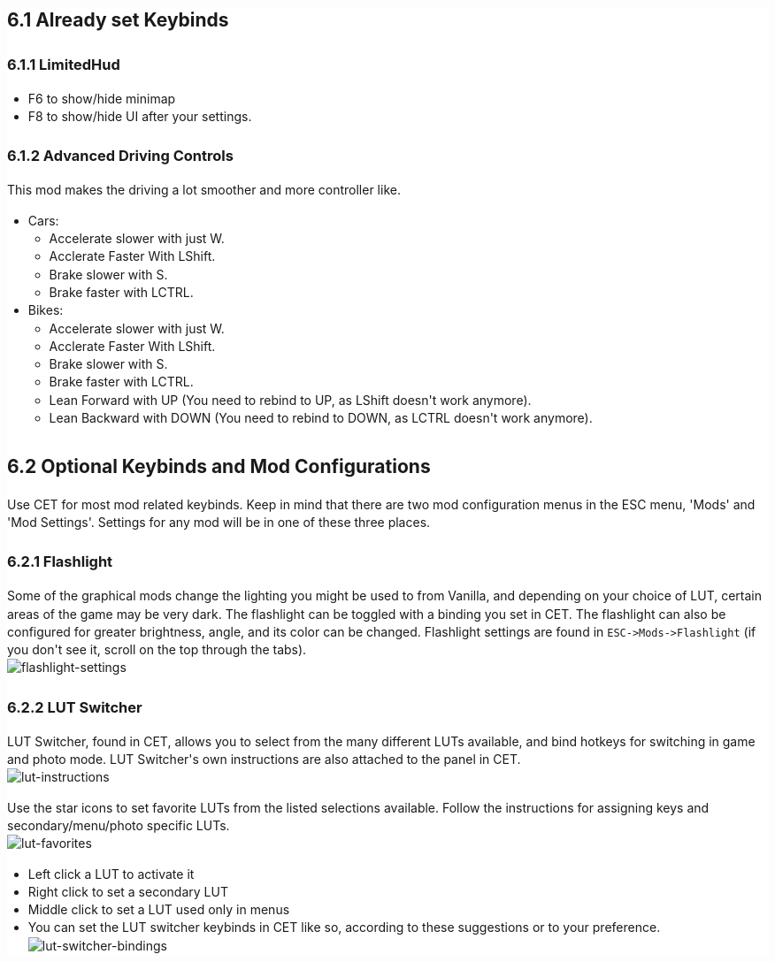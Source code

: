 
## 6.1 Already set Keybinds


### 6.1.1 LimitedHud
- F6 to show/hide minimap
- F8 to show/hide UI after your settings.


### 6.1.2 Advanced Driving Controls
This mod makes the driving a lot smoother and more controller like.
    
- Cars:
    - Accelerate slower with just W.
    - Acclerate Faster With LShift.
    - Brake slower with S.
    - Brake faster with LCTRL.
- Bikes:
    - Accelerate slower with just W.
    - Acclerate Faster With LShift.
    - Brake slower with S.
    - Brake faster with LCTRL.
    - Lean Forward with UP (You need to rebind to UP, as LShift doesn't work anymore).
    - Lean Backward with DOWN (You need to rebind to DOWN, as LCTRL doesn't work anymore).


## 6.2 Optional Keybinds and Mod Configurations
Use CET for most mod related keybinds. Keep in mind that there are two mod configuration menus in the ESC menu, 'Mods' and 'Mod Settings'. Settings for any mod will be in one of these three places.


### 6.2.1 Flashlight
Some of the graphical mods change the lighting you might be used to from Vanilla, and depending on your choice of LUT, certain areas of the game may be very dark. The flashlight can be toggled with a binding you set in CET. The flashlight can also be configured for greater brightness, angle, and its color can be changed. Flashlight settings are found in `ESC->Mods->Flashlight` (if you don't see it, scroll on the top through the tabs).  
![flashlight-settings](img/advancedfeatures/uv_keybinds_flashlight.png)

### 6.2.2 LUT Switcher
LUT Switcher, found in CET, allows you to select from the many different LUTs available, and bind hotkeys for switching in game and photo mode. LUT Switcher's own instructions are also attached to the panel in CET.  
![lut-instructions](img/advancedfeatures/uv_keybinds_lut_instructions.png)

Use the star icons to set favorite LUTs from the listed selections available. Follow the instructions for assigning keys and secondary/menu/photo specific LUTs.  
![lut-favorites](img/advancedfeatures/uv_keybinds_lut_favourites.png)

- Left click a LUT to activate it
- Right click to set a secondary LUT
- Middle click to set a LUT used only in menus
- You can set the LUT switcher keybinds in CET like so, according to these suggestions or to your preference.  
![lut-switcher-bindings](img/advancedfeatures/uv_keybinds_lut_keybinds.png)
